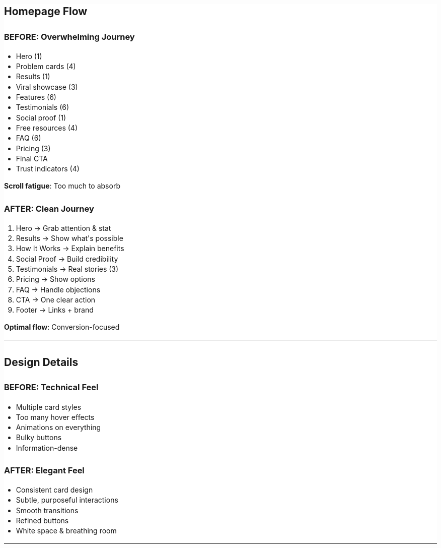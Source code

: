 
## Homepage Flow

### BEFORE: Overwhelming Journey
- Hero (1)
- Problem cards (4)
- Results (1)
- Viral showcase (3)
- Features (6)
- Testimonials (6)
- Social proof (1)
- Free resources (4)
- FAQ (6)
- Pricing (3)
- Final CTA
- Trust indicators (4)

**Scroll fatigue**: Too much to absorb

### AFTER: Clean Journey
1. Hero → Grab attention & stat
2. Results → Show what's possible
3. How It Works → Explain benefits
4. Social Proof → Build credibility
5. Testimonials → Real stories (3)
6. Pricing → Show options
7. FAQ → Handle objections
8. CTA → One clear action
9. Footer → Links + brand

**Optimal flow**: Conversion-focused

---

## Design Details

### BEFORE: Technical Feel
- Multiple card styles
- Too many hover effects
- Animations on everything
- Bulky buttons
- Information-dense

### AFTER: Elegant Feel
- Consistent card design
- Subtle, purposeful interactions
- Smooth transitions
- Refined buttons
- White space & breathing room

---
